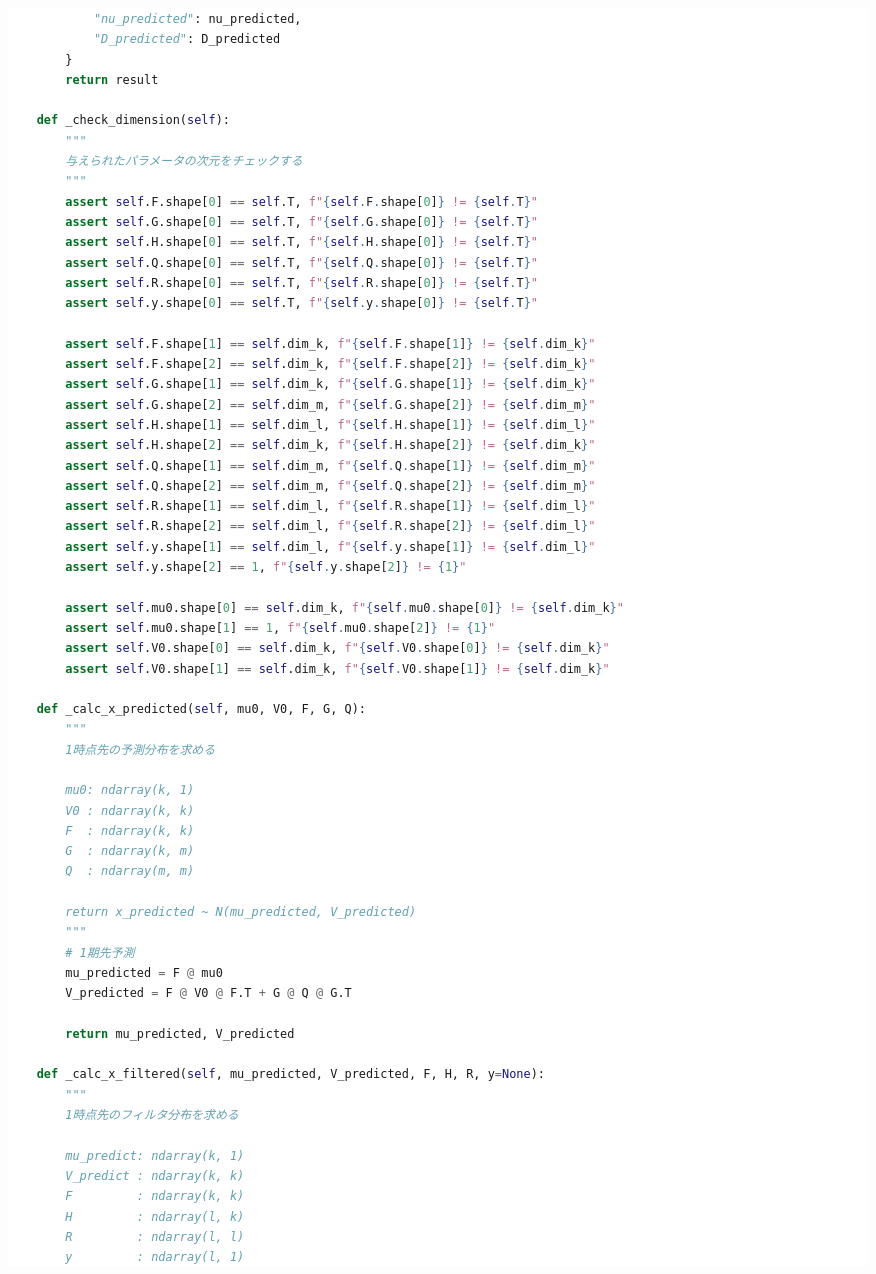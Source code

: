 ```python
            "nu_predicted": nu_predicted,
            "D_predicted": D_predicted
        }
        return result
    
    def _check_dimension(self):
        """
        与えられたパラメータの次元をチェックする
        """
        assert self.F.shape[0] == self.T, f"{self.F.shape[0]} != {self.T}"
        assert self.G.shape[0] == self.T, f"{self.G.shape[0]} != {self.T}"
        assert self.H.shape[0] == self.T, f"{self.H.shape[0]} != {self.T}"
        assert self.Q.shape[0] == self.T, f"{self.Q.shape[0]} != {self.T}"
        assert self.R.shape[0] == self.T, f"{self.R.shape[0]} != {self.T}"
        assert self.y.shape[0] == self.T, f"{self.y.shape[0]} != {self.T}"

        assert self.F.shape[1] == self.dim_k, f"{self.F.shape[1]} != {self.dim_k}"
        assert self.F.shape[2] == self.dim_k, f"{self.F.shape[2]} != {self.dim_k}"
        assert self.G.shape[1] == self.dim_k, f"{self.G.shape[1]} != {self.dim_k}"
        assert self.G.shape[2] == self.dim_m, f"{self.G.shape[2]} != {self.dim_m}"
        assert self.H.shape[1] == self.dim_l, f"{self.H.shape[1]} != {self.dim_l}"
        assert self.H.shape[2] == self.dim_k, f"{self.H.shape[2]} != {self.dim_k}"
        assert self.Q.shape[1] == self.dim_m, f"{self.Q.shape[1]} != {self.dim_m}"
        assert self.Q.shape[2] == self.dim_m, f"{self.Q.shape[2]} != {self.dim_m}"
        assert self.R.shape[1] == self.dim_l, f"{self.R.shape[1]} != {self.dim_l}"
        assert self.R.shape[2] == self.dim_l, f"{self.R.shape[2]} != {self.dim_l}"
        assert self.y.shape[1] == self.dim_l, f"{self.y.shape[1]} != {self.dim_l}"
        assert self.y.shape[2] == 1, f"{self.y.shape[2]} != {1}"

        assert self.mu0.shape[0] == self.dim_k, f"{self.mu0.shape[0]} != {self.dim_k}"
        assert self.mu0.shape[1] == 1, f"{self.mu0.shape[2]} != {1}"
        assert self.V0.shape[0] == self.dim_k, f"{self.V0.shape[0]} != {self.dim_k}"
        assert self.V0.shape[1] == self.dim_k, f"{self.V0.shape[1]} != {self.dim_k}"

    def _calc_x_predicted(self, mu0, V0, F, G, Q):
        """
        1時点先の予測分布を求める

        mu0: ndarray(k, 1)
        V0 : ndarray(k, k)
        F  : ndarray(k, k)
        G  : ndarray(k, m)
        Q  : ndarray(m, m)

        return x_predicted ~ N(mu_predicted, V_predicted)
        """
        # 1期先予測
        mu_predicted = F @ mu0
        V_predicted = F @ V0 @ F.T + G @ Q @ G.T

        return mu_predicted, V_predicted
    
    def _calc_x_filtered(self, mu_predicted, V_predicted, F, H, R, y=None):
        """
        1時点先のフィルタ分布を求める

        mu_predict: ndarray(k, 1)
        V_predict : ndarray(k, k)
        F         : ndarray(k, k)
        H         : ndarray(l, k)
        R         : ndarray(l, l)
        y         : ndarray(l, 1)

```

[^1]: 周期$p$の周期性を表現した式として自然なのは$s_t\simeq s_{t-p}$であるが、このままでは上手くいかないことが知られている。この表現の季節周期成分は、トレンド成分モデル$t_t\simeq t_{t-1}$と共通の因子を持ち、分解の一意性が失われるからである。時間シフトオペレーター$B$を$Bs_t \equiv s_{t-1}$と定義する。これを用いると季節周期成分モデル$s_t\simeq s_{t-p}$は$(1-B^p)s_t \simeq0$、トレンド成分モデルは$(1-B)t_t\simeq0$となり、$(1-B^p)=(1-B)(1+B+\cdots +B^{p-1})$であるから確かに共通因子$(1-B)$が含まれることがわかる。式$(9)$はこの共通因子を取り除いた$(1+B+\cdots +B^{p-1})s_t\simeq 0$に相当する。